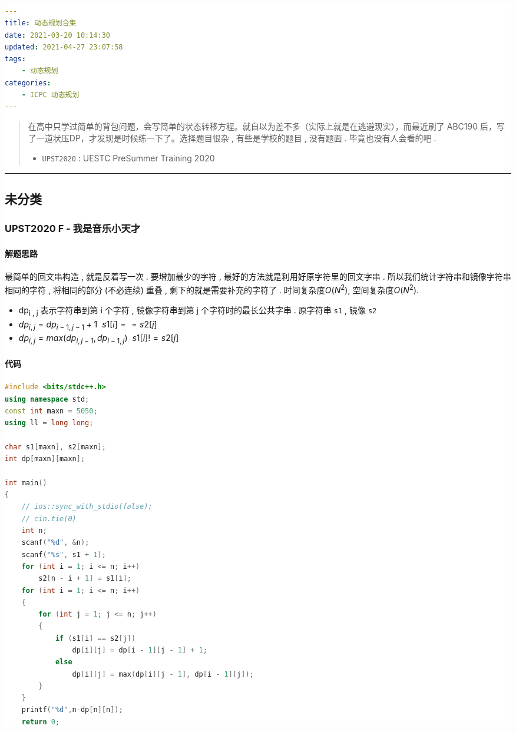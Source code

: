 ```yaml
---
title: 动态规划合集
date: 2021-03-20 10:14:30
updated: 2021-04-27 23:07:58
tags:
	- 动态规划
categories:
	- ICPC 动态规划
---
```


> 在高中只学过简单的背包问题，会写简单的状态转移方程。就自以为差不多（实际上就是在逃避现实），而最近刷了 ABC190 后，写了一道状压DP，才发现是时候练一下了。选择题目很杂 , 有些是学校的题目 , 没有题面 . 毕竟也没有人会看的吧 . 
>
> - `UPST2020` : UESTC PreSummer Training 2020



---

## 未分类

### UPST2020 F - 我是音乐小天才

#### 解题思路

最简单的回文串构造 , 就是反着写一次 . 要增加最少的字符 , 最好的方法就是利用好原字符里的回文字串 . 所以我们统计字符串和镜像字符串相同的字符 , 将相同的部分 (不必连续) 重叠 , 剩下的就是需要补充的字符了 . 时间复杂度$O(N^2)$, 空间复杂度$O(N^2)$.

- dp<sub>i , j</sub> 表示字符串到第 i 个字符 , 镜像字符串到第 j 个字符时的最长公共字串 . 原字符串 `s1` , 镜像 `s2` 
- $dp_{i , j} = dp_{i-1 , j-1}+1 \ \ s1[i]==s2[j]$
- $dp_{i , j} = max(dp_{i, j-1},dp_{i-1,j}) \ \ s1[i]!=s2[j]$

#### 代码

```cpp
#include <bits/stdc++.h>
using namespace std;
const int maxn = 5050;
using ll = long long;

char s1[maxn], s2[maxn];
int dp[maxn][maxn];

int main()
{
    // ios::sync_with_stdio(false);
    // cin.tie(0)
    int n;
    scanf("%d", &n);
    scanf("%s", s1 + 1);
    for (int i = 1; i <= n; i++)
        s2[n - i + 1] = s1[i];
    for (int i = 1; i <= n; i++)
    {
        for (int j = 1; j <= n; j++)
        {
            if (s1[i] == s2[j])
                dp[i][j] = dp[i - 1][j - 1] + 1;
            else
                dp[i][j] = max(dp[i][j - 1], dp[i - 1][j]);
        }
    }
    printf("%d",n-dp[n][n]);
    return 0;
```
